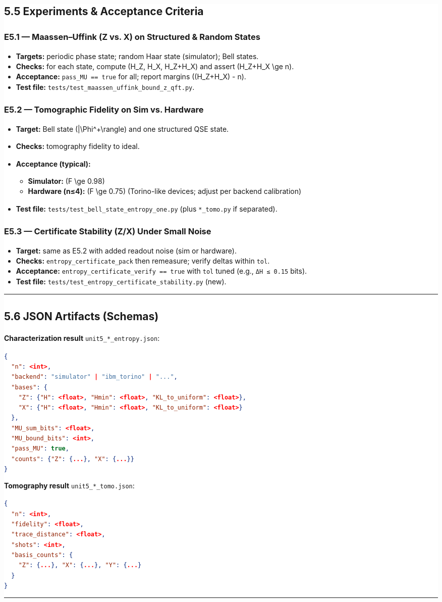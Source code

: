 
## 5.5 Experiments & Acceptance Criteria

### E5.1 — Maassen–Uffink (Z vs. X) on Structured & Random States

* **Targets:** periodic phase state; random Haar state (simulator); Bell states.
* **Checks:** for each state, compute (H_Z, H_X, H_Z+H_X) and assert (H_Z+H_X \ge n).
* **Acceptance:** `pass_MU == true` for all; report margins ((H_Z+H_X) - n).
* **Test file:** `tests/test_maassen_uffink_bound_z_qft.py`.

### E5.2 — Tomographic Fidelity on Sim vs. Hardware

* **Target:** Bell state (|\Phi^+\rangle) and one structured QSE state.
* **Checks:** tomography fidelity to ideal.
* **Acceptance (typical):**

  * **Simulator:** (F \ge 0.98)
  * **Hardware (n≤4):** (F \ge 0.75) (Torino-like devices; adjust per backend calibration)
* **Test file:** `tests/test_bell_state_entropy_one.py` (plus `*_tomo.py` if separated).

### E5.3 — Certificate Stability (Z/X) Under Small Noise

* **Target:** same as E5.2 with added readout noise (sim or hardware).
* **Checks:** `entropy_certificate_pack` then remeasure; verify deltas within `tol`.
* **Acceptance:** `entropy_certificate_verify == true` with `tol` tuned (e.g., `ΔH ≤ 0.15` bits).
* **Test file:** `tests/test_entropy_certificate_stability.py` (new).

---

## 5.6 JSON Artifacts (Schemas)

**Characterization result** `unit5_*_entropy.json`:

```json
{
  "n": <int>,
  "backend": "simulator" | "ibm_torino" | "...",
  "bases": {
    "Z": {"H": <float>, "Hmin": <float>, "KL_to_uniform": <float>},
    "X": {"H": <float>, "Hmin": <float>, "KL_to_uniform": <float>}
  },
  "MU_sum_bits": <float>,
  "MU_bound_bits": <int>,
  "pass_MU": true,
  "counts": {"Z": {...}, "X": {...}}
}
```

**Tomography result** `unit5_*_tomo.json`:

```json
{
  "n": <int>,
  "fidelity": <float>,
  "trace_distance": <float>,
  "shots": <int>,
  "basis_counts": {
    "Z": {...}, "X": {...}, "Y": {...}
  }
}
```

---